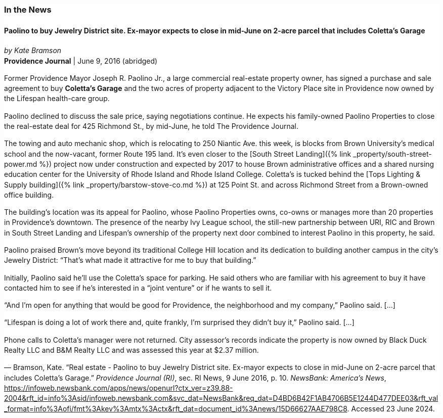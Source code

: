 
### In the News

#### Paolino to buy Jewelry District site. Ex-mayor expects to close in mid-June on 2-acre parcel that includes Coletta’s Garage

_by Kate Bramson_  
**Providence Journal** | June 9, 2016 (abridged)

Former Providence Mayor Joseph R. Paolino Jr., a large commercial real-estate property owner, has signed a purchase and sale agreement to buy **Coletta’s Garage** and the two acres of property adjacent to the Victory Place site in Providence now owned by the Lifespan health-care group.

Paolino declined to discuss the sale price, saying negotiations continue. He expects his family-owned Paolino Properties to close the real-estate deal for 425 Richmond St., by mid-June, he told The Providence Journal.

The towing and auto mechanic shop, which is relocating to 250 Niantic Ave. this week, is blocks from Brown University’s medical school and the now-vacant, former Route 195 land. It’s even closer to the [South Street Landing]({% link _property/south-street-power.md %}) project now under construction and expected by 2017 to house Brown administrative offices and a shared nursing education center for the University of Rhode Island and Rhode Island College. Coletta’s is tucked behind the [Tops Lighting & Supply building]({% link _property/barstow-stove-co.md %}) at 125 Point St. and across Richmond Street from a Brown-owned office building.

The building’s location was its appeal for Paolino, whose Paolino Properties owns, co-owns or manages more than 20 properties in Providence’s downtown. The presence of the nearby Ivy League school, the still-new partnership between URI, RIC and Brown in South Street Landing and Lifespan’s ownership of the property next door combined to interest Paolino in this property, he said.

Paolino praised Brown’s move beyond its traditional College Hill location and its dedication to building another campus in the city’s Jewelry District: “That’s what made it attractive for me to buy that building.”

Initially, Paolino said he’ll use the Coletta’s space for parking. He said others who are familiar with his agreement to buy it have contacted him to see if he’s interested in a “joint venture” or if he wants to sell it.

“And I’m open for anything that would be good for Providence, the neighborhood and my company,” Paolino said. […]

“Lifespan is doing a lot of work there and, quite frankly, I’m surprised they didn’t buy it,” Paolino said. […]

Phone calls to Coletta’s manager were not returned. City assessor’s records indicate the property is now owned by Black Duck Realty LLC and B&M Realty LLC and was assessed this year at $2.37 million.

— Bramson, Kate. “Real estate - Paolino to buy Jewelry District site. Ex-mayor expects to close in mid-June on 2-acre parcel that includes Coletta’s Garage.” <em>Providence Journal (RI)</em>, sec. RI News, 9 June 2016, p. 10. <em>NewsBank: America’s News</em>, https://infoweb.newsbank.com/apps/news/openurl?ctx_ver=z39.88-2004&rft_id=info%3Asid/infoweb.newsbank.com&svc_dat=NewsBank&req_dat=D4BD6B42F1AB4706B5E1244D477DEE03&rft_val_format=info%3Aofi/fmt%3Akev%3Amtx%3Actx&rft_dat=document_id%3Anews/15D66627AAE798C8. Accessed 23 June 2024.

[^1]: “Handy & Harman.” OpenCorporates.com. Accessed 24 June 2024 from https://opencorporates.com/companies/us_ri/000022279
[^2]: Sampson & Murdoch Company. “The Providence Directory and Rhode Island State Business Directory.” 1930, page 1505. Providence Public Library contributor, Internet Archive repository. Accessed 24 June 2024 from https://archive.org/details/providencedirectunse/page/1504/mode/2up?q=Handy+Harman